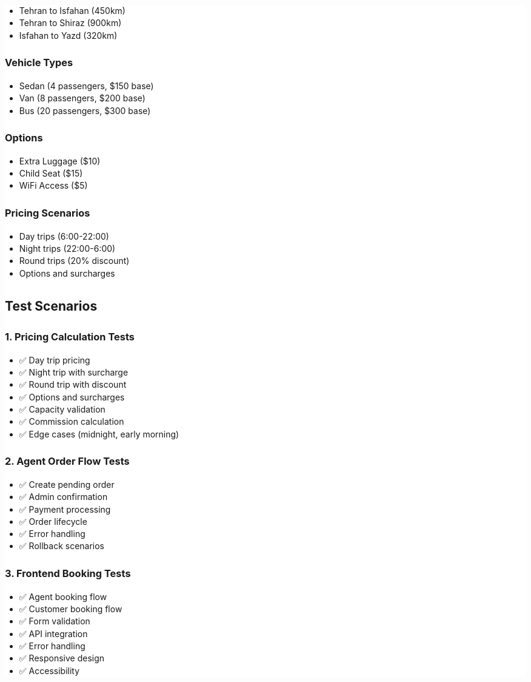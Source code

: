 - Tehran to Isfahan (450km)
- Tehran to Shiraz (900km)
- Isfahan to Yazd (320km)

### Vehicle Types

- Sedan (4 passengers, $150 base)
- Van (8 passengers, $200 base)
- Bus (20 passengers, $300 base)

### Options

- Extra Luggage ($10)
- Child Seat ($15)
- WiFi Access ($5)

### Pricing Scenarios

- Day trips (6:00-22:00)
- Night trips (22:00-6:00)
- Round trips (20% discount)
- Options and surcharges

## Test Scenarios

### 1. Pricing Calculation Tests

- ✅ Day trip pricing
- ✅ Night trip with surcharge
- ✅ Round trip with discount
- ✅ Options and surcharges
- ✅ Capacity validation
- ✅ Commission calculation
- ✅ Edge cases (midnight, early morning)

### 2. Agent Order Flow Tests

- ✅ Create pending order
- ✅ Admin confirmation
- ✅ Payment processing
- ✅ Order lifecycle
- ✅ Error handling
- ✅ Rollback scenarios

### 3. Frontend Booking Tests

- ✅ Agent booking flow
- ✅ Customer booking flow
- ✅ Form validation
- ✅ API integration
- ✅ Error handling
- ✅ Responsive design
- ✅ Accessibility
